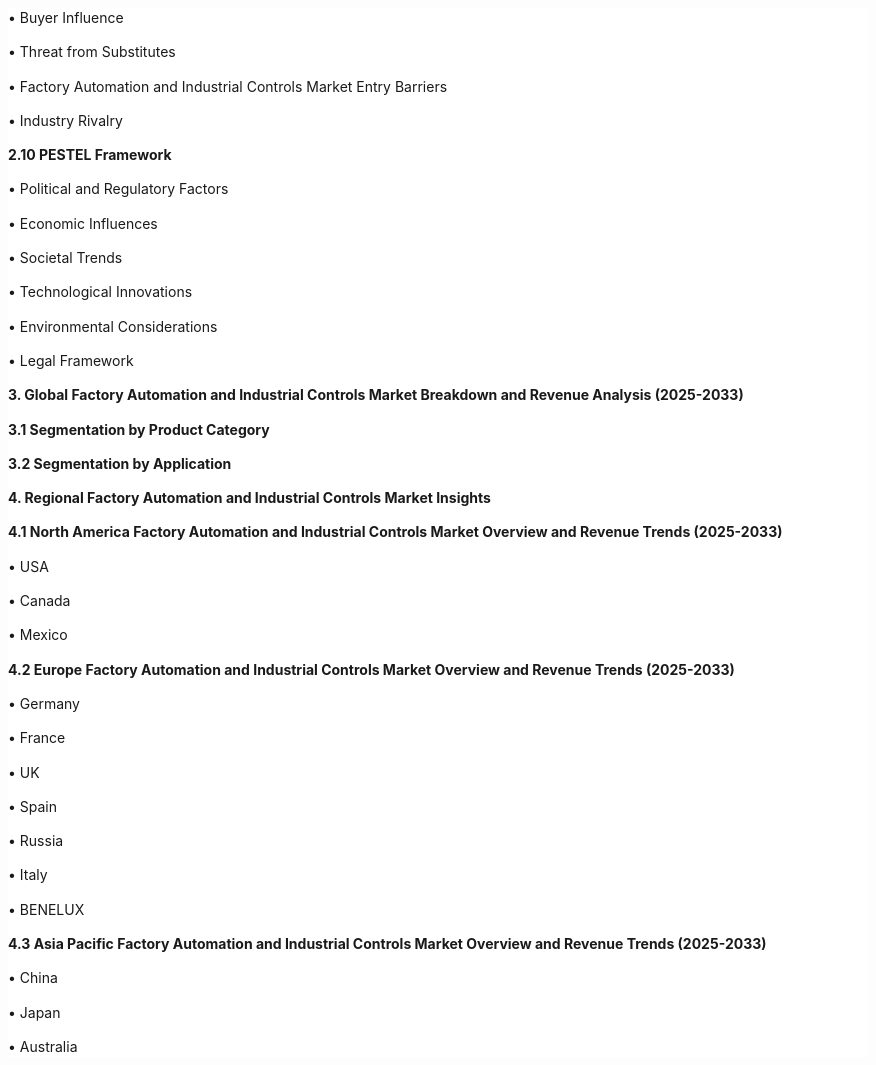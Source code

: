 • Buyer Influence

• Threat from Substitutes

• Factory Automation and Industrial Controls Market Entry Barriers

• Industry Rivalry

<strong>2.10 PESTEL Framework</strong>

• Political and Regulatory Factors

• Economic Influences

• Societal Trends

• Technological Innovations

• Environmental Considerations

• Legal Framework

<strong>3. Global Factory Automation and Industrial Controls Market Breakdown and Revenue Analysis (2025-2033)</strong>

<strong>3.1 Segmentation by Product Category</strong>

<strong>3.2 Segmentation by Application</strong>

<strong>4. Regional Factory Automation and Industrial Controls Market Insights</strong>

<strong>4.1 North America Factory Automation and Industrial Controls Market Overview and Revenue Trends (2025-2033)</strong>

• USA

• Canada

• Mexico

<strong>4.2 Europe Factory Automation and Industrial Controls Market Overview and Revenue Trends (2025-2033)</strong>

• Germany

• France

• UK

• Spain

• Russia

• Italy

• BENELUX

<strong>4.3 Asia Pacific Factory Automation and Industrial Controls Market Overview and Revenue Trends (2025-2033)</strong>

• China

• Japan

• Australia
